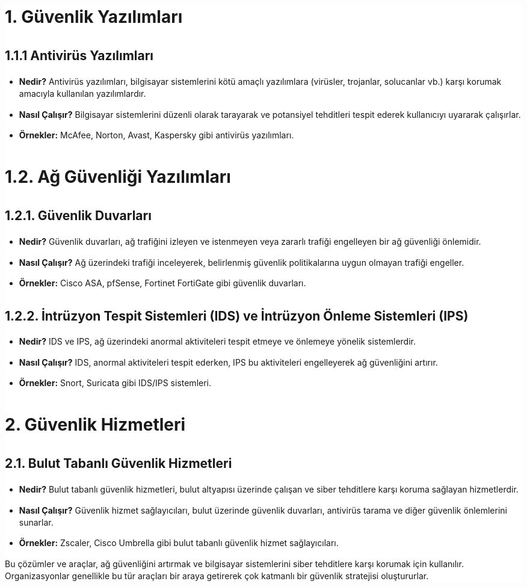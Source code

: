 # 1. Güvenlik Yazılımları

## 1.1.1 Antivirüs Yazılımları

- **Nedir?** Antivirüs yazılımları, bilgisayar sistemlerini kötü amaçlı yazılımlara (virüsler, trojanlar, solucanlar vb.) karşı korumak amacıyla kullanılan yazılımlardır.

- **Nasıl Çalışır?** Bilgisayar sistemlerini düzenli olarak tarayarak ve potansiyel tehditleri tespit ederek kullanıcıyı uyararak çalışırlar.

- **Örnekler:** McAfee, Norton, Avast, Kaspersky gibi antivirüs yazılımları.

# 1.2. Ağ Güvenliği Yazılımları

## 1.2.1. Güvenlik Duvarları

- **Nedir?** Güvenlik duvarları, ağ trafiğini izleyen ve istenmeyen veya zararlı trafiği engelleyen bir ağ güvenliği önlemidir.

- **Nasıl Çalışır?** Ağ üzerindeki trafiği inceleyerek, belirlenmiş güvenlik politikalarına uygun olmayan trafiği engeller.

- **Örnekler:** Cisco ASA, pfSense, Fortinet FortiGate gibi güvenlik duvarları.

## 1.2.2. İntrüzyon Tespit Sistemleri (IDS) ve İntrüzyon Önleme Sistemleri (IPS)

- **Nedir?** IDS ve IPS, ağ üzerindeki anormal aktiviteleri tespit etmeye ve önlemeye yönelik sistemlerdir.

- **Nasıl Çalışır?** IDS, anormal aktiviteleri tespit ederken, IPS bu aktiviteleri engelleyerek ağ güvenliğini artırır.

- **Örnekler:** Snort, Suricata gibi IDS/IPS sistemleri.

# 2. Güvenlik Hizmetleri

## 2.1. Bulut Tabanlı Güvenlik Hizmetleri

- **Nedir?** Bulut tabanlı güvenlik hizmetleri, bulut altyapısı üzerinde çalışan ve siber tehditlere karşı koruma sağlayan hizmetlerdir.

- **Nasıl Çalışır?** Güvenlik hizmet sağlayıcıları, bulut üzerinde güvenlik duvarları, antivirüs tarama ve diğer güvenlik önlemlerini sunarlar.

- **Örnekler:** Zscaler, Cisco Umbrella gibi bulut tabanlı güvenlik hizmet sağlayıcıları.

Bu çözümler ve araçlar, ağ güvenliğini artırmak ve bilgisayar sistemlerini siber tehditlere karşı korumak için kullanılır. Organizasyonlar genellikle bu tür araçları bir araya getirerek çok katmanlı bir güvenlik stratejisi oluştururlar.
